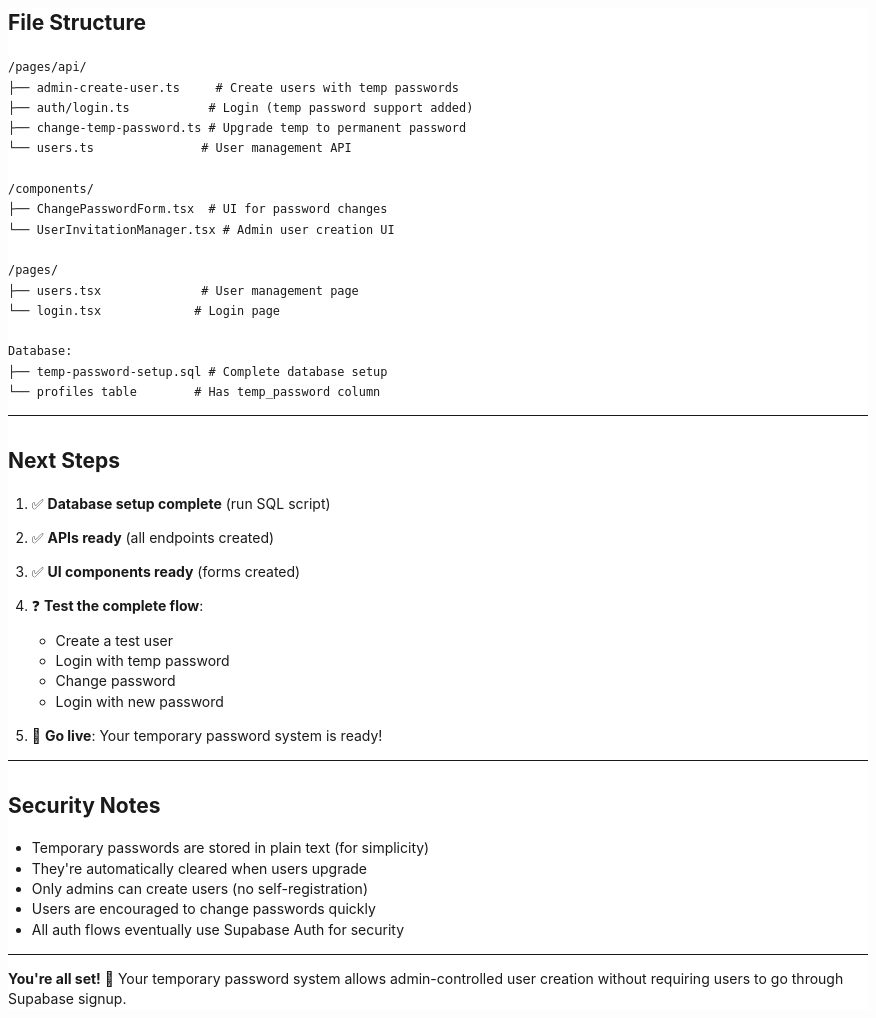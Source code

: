 
## File Structure

```
/pages/api/
├── admin-create-user.ts     # Create users with temp passwords
├── auth/login.ts           # Login (temp password support added)
├── change-temp-password.ts # Upgrade temp to permanent password
└── users.ts               # User management API

/components/
├── ChangePasswordForm.tsx  # UI for password changes
└── UserInvitationManager.tsx # Admin user creation UI

/pages/
├── users.tsx              # User management page
└── login.tsx             # Login page

Database:
├── temp-password-setup.sql # Complete database setup
└── profiles table        # Has temp_password column
```

---

## Next Steps

1. ✅ **Database setup complete** (run SQL script)
2. ✅ **APIs ready** (all endpoints created)
3. ✅ **UI components ready** (forms created)
4. ❓ **Test the complete flow**:
   - Create a test user
   - Login with temp password
   - Change password
   - Login with new password

5. 🚀 **Go live**: Your temporary password system is ready!

---

## Security Notes

- Temporary passwords are stored in plain text (for simplicity)
- They're automatically cleared when users upgrade
- Only admins can create users (no self-registration)
- Users are encouraged to change passwords quickly
- All auth flows eventually use Supabase Auth for security

---

**You're all set!** 🎉 Your temporary password system allows admin-controlled user creation without requiring users to go through Supabase signup. 
